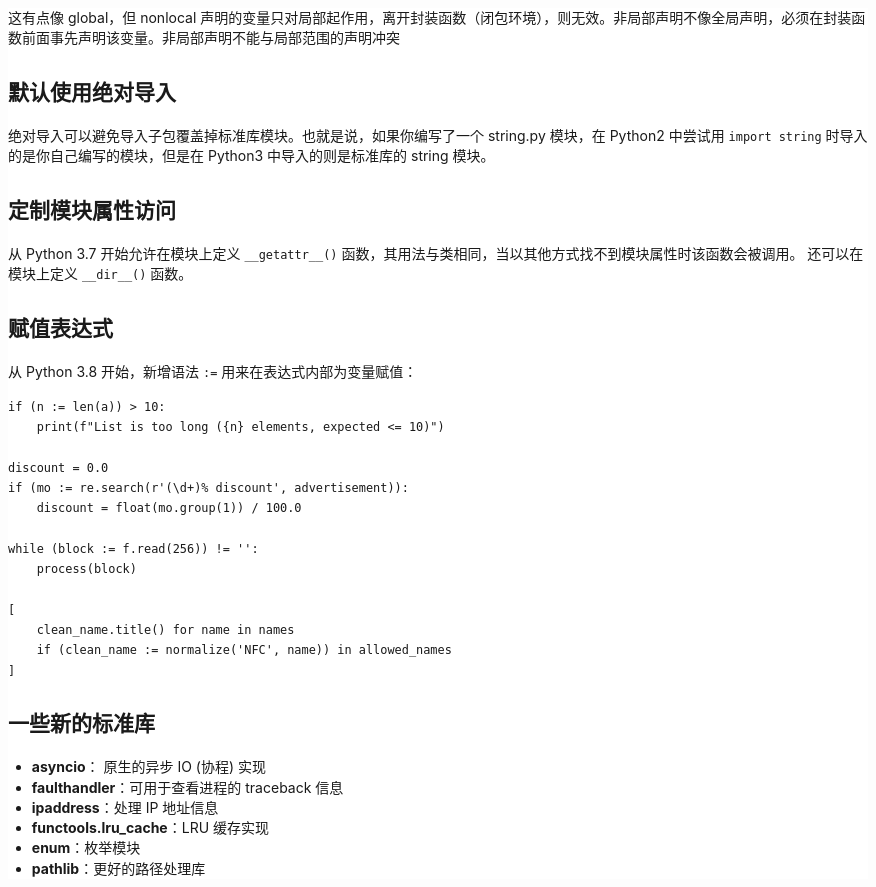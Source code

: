 这有点像 global，但 nonlocal 声明的变量只对局部起作用，离开封装函数（闭包环境），则无效。非局部声明不像全局声明，必须在封装函数前面事先声明该变量。非局部声明不能与局部范围的声明冲突

## 默认使用绝对导入

绝对导入可以避免导入子包覆盖掉标准库模块。也就是说，如果你编写了一个 string.py 模块，在 Python2 中尝试用 `import string` 时导入的是你自己编写的模块，但是在 Python3 中导入的则是标准库的 string 模块。

## 定制模块属性访问

从 Python 3.7 开始允许在模块上定义 `__getattr__()` 函数，其用法与类相同，当以其他方式找不到模块属性时该函数会被调用。 还可以在模块上定义 `__dir__()` 函数。

## 赋值表达式

从 Python 3.8 开始，新增语法 `:=` 用来在表达式内部为变量赋值：

```
if (n := len(a)) > 10:
    print(f"List is too long ({n} elements, expected <= 10)")

discount = 0.0
if (mo := re.search(r'(\d+)% discount', advertisement)):
    discount = float(mo.group(1)) / 100.0

while (block := f.read(256)) != '':
    process(block)

[
    clean_name.title() for name in names
    if (clean_name := normalize('NFC', name)) in allowed_names
]
```

## 一些新的标准库

- **asyncio**： 原生的异步 IO (协程) 实现
- **faulthandler**：可用于查看进程的 traceback 信息
- **ipaddress**：处理 IP 地址信息
- **functools.lru_cache**：LRU 缓存实现
- **enum**：枚举模块
- **pathlib**：更好的路径处理库
